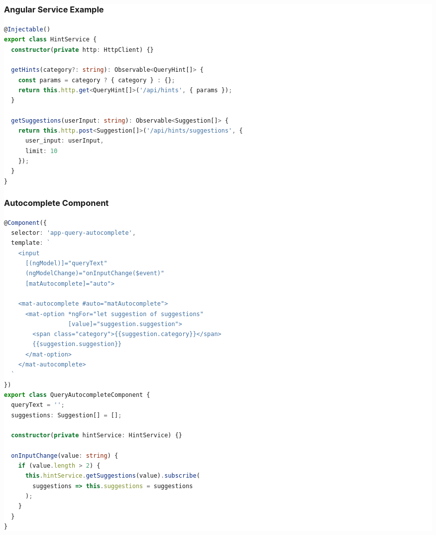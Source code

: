### Angular Service Example
```typescript
@Injectable()
export class HintService {
  constructor(private http: HttpClient) {}
  
  getHints(category?: string): Observable<QueryHint[]> {
    const params = category ? { category } : {};
    return this.http.get<QueryHint[]>('/api/hints', { params });
  }
  
  getSuggestions(userInput: string): Observable<Suggestion[]> {
    return this.http.post<Suggestion[]>('/api/hints/suggestions', {
      user_input: userInput,
      limit: 10
    });
  }
}
```

### Autocomplete Component
```typescript
@Component({
  selector: 'app-query-autocomplete',
  template: `
    <input 
      [(ngModel)]="queryText"
      (ngModelChange)="onInputChange($event)"
      [matAutocomplete]="auto">
    
    <mat-autocomplete #auto="matAutocomplete">
      <mat-option *ngFor="let suggestion of suggestions" 
                  [value]="suggestion.suggestion">
        <span class="category">{{suggestion.category}}</span>
        {{suggestion.suggestion}}
      </mat-option>
    </mat-autocomplete>
  `
})
export class QueryAutocompleteComponent {
  queryText = '';
  suggestions: Suggestion[] = [];
  
  constructor(private hintService: HintService) {}
  
  onInputChange(value: string) {
    if (value.length > 2) {
      this.hintService.getSuggestions(value).subscribe(
        suggestions => this.suggestions = suggestions
      );
    }
  }
}
```
